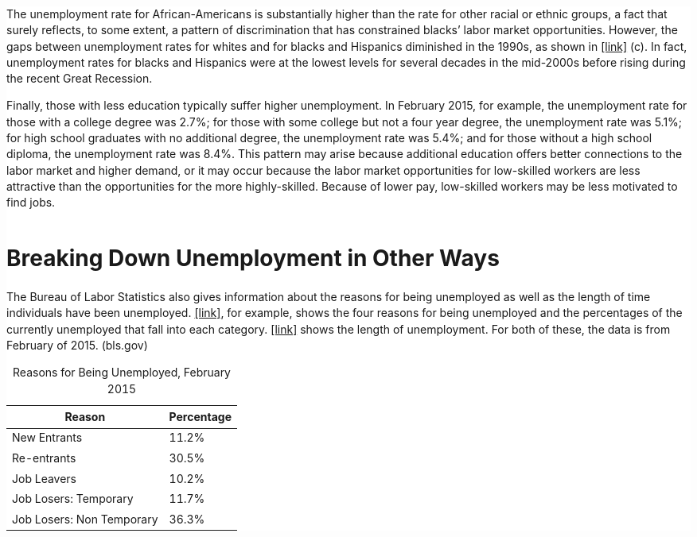 The unemployment rate for African-Americans is substantially higher than the rate for other racial or ethnic groups, a fact that surely reflects, to some extent, a pattern of discrimination that has constrained blacks’ labor market opportunities. However, the gaps between unemployment rates for whites and for blacks and Hispanics diminished in the 1990s, as shown in [\[link\]](#CNX_Econ_C21_011) (c). In fact, unemployment rates for blacks and Hispanics were at the lowest levels for several decades in the mid-2000s before rising during the recent Great Recession.

Finally, those with less education typically suffer higher unemployment. In February 2015, for example, the unemployment rate for those with a college degree was 2.7%; for those with some college but not a four year degree, the unemployment rate was 5.1%; for high school graduates with no additional degree, the unemployment rate was 5.4%; and for those without a high school diploma, the unemployment rate was 8.4%. This pattern may arise because additional education offers better connections to the labor market and higher demand, or it may occur because the labor market opportunities for low-skilled workers are less attractive than the opportunities for the more highly-skilled. Because of lower pay, low-skilled workers may be less motivated to find jobs.

# Breaking Down Unemployment in Other Ways

The Bureau of Labor Statistics also gives information about the reasons for being unemployed as well as the length of time individuals have been unemployed. [\[link\]](#Table_21_02), for example, shows the four reasons for being unemployed and the percentages of the currently unemployed that fall into each category. [\[link\]](#Table_21_03) shows the length of unemployment. For both of these, the data is from February of 2015. (bls.gov)

<table id="Table_21_02" summary="This table has two columns and five rows. The first row is a header row and it labels each column, 'Reason,' and 'Percentage.' Under the 'Reason' column are the values: New Entrants; Re-entrants; Job Leavers; Job Losers; Temporary; and Non Temporary. Under the 'Percentage' column are the values: 11.2%; 30.5%; 10.2%; 11.7%; and 36.3%."><caption><span data-type="title">Reasons for Being Unemployed, February 2015</span></caption><thead>
<tr>
	<th>Reason</th>
	<th>Percentage</th>
	</tr>
</thead><tbody>
        <tr>
          <td>New Entrants</td>
          <td>11.2%</td>
        </tr>
        <tr>
          <td>Re-entrants</td>
          <td>30.5%</td>
        </tr>
        <tr>
          <td>Job Leavers</td>
          <td>10.2%</td>
        </tr>
        <tr>
          <td>Job Losers: Temporary</td>
          <td>11.7%</td>
        </tr>
        <tr>
          <td>Job Losers: Non Temporary</td>
          <td>36.3%</td>
        </tr>
      </tbody></table>


[1]: http://openstaxcollege.org/l/BLS_recession
[2]: http://openstaxcollege.org/l/droids
[3]: http://openstaxcollege.org/l/ChinaEmployment